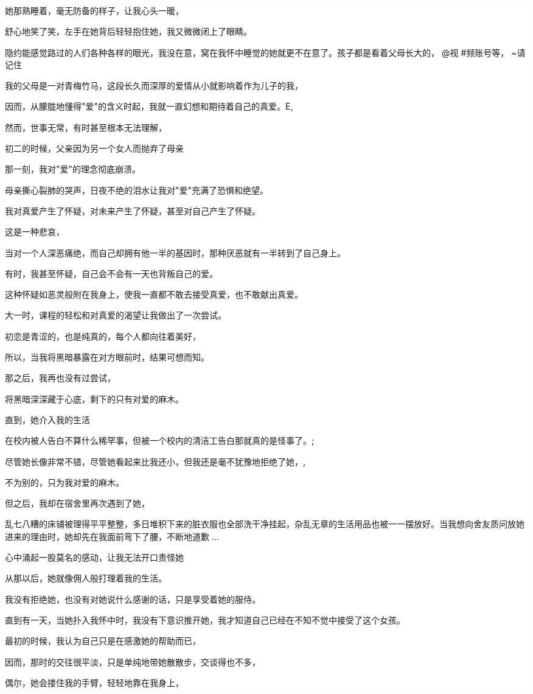她那熟睡着，毫无防备的样子，让我心头一暖，

舒心地笑了笑，左手在她背后轻轻抱住她，我又微微闭上了眼睛。

隐约能感觉路过的人们各种各样的眼光，我没在意，窝在我怀中睡觉的她就更不在意了。孩子都是看着父母长大的，
 @视 #频账号等， ~请记住

我的父母是一对青梅竹马，这段长久而深厚的爱情从小就影响着作为儿子的我，

因而，从朦胧地懂得"爱"的含义时起，我就一直幻想和期待着自己的真爱。E,

然而，世事无常，有时甚至根本无法理解，

初二的时候，父亲因为另一个女人而抛弃了母亲

那一刻，我对"爱"的理念彻底崩溃。

母亲撕心裂肺的哭声，日夜不绝的泪水让我对"爱"充满了恐惧和绝望。

我对真爱产生了怀疑，对未来产生了怀疑，甚至对自己产生了怀疑。

这是一种悲哀，

当对一个人深恶痛绝，而自己却拥有他一半的基因时，那种厌恶就有一半转到了自己身上。

有时，我甚至怀疑，自己会不会有一天也背叛自己的爱。

这种怀疑如恶灵般附在我身上，使我一直都不敢去接受真爱，也不敢献出真爱。

大一时，课程的轻松和对真爱的渴望让我做出了一次尝试。

初恋是青涩的，也是纯真的，每个人都向往着美好，

所以，当我将黑暗暴露在对方眼前时，结果可想而知。

那之后，我再也没有过尝试，

将黑暗深深藏于心底，剩下的只有对爱的麻木。

直到，她介入我的生活

在校内被人告白不算什么稀罕事，但被一个校内的清洁工告白那就真的是怪事了。;

尽管她长像非常不错，尽管她看起来比我还小，但我还是毫不犹豫地拒绝了她，,

不为别的，只为我对爱的麻木。

但之后，我却在宿舍里再次遇到了她，

乱七八糟的床铺被理得平平整整，多日堆积下来的脏衣服也全部洗干净挂起，杂乱无章的生活用品也被一一摆放好。当我想向舍友质问放她进来的理由时，她却先在我面前弯下了腰，不断地道歉 ...

心中涌起一股莫名的感动，让我无法开口责怪她

从那以后，她就像佣人般打理着我的生活。

我没有拒绝她，也没有对她说什么感谢的话，只是享受着她的服侍。

直到有一天，当她扑入我怀中时，我没有下意识推开她，我才知道自己已经在不知不觉中接受了这个女孩。

最初的时候，我认为自己只是在感激她的帮助而已，

因而，那时的交往很平淡，只是单纯地带她散散步，交谈得也不多，

偶尔，她会搂住我的手臂，轻轻地靠在我身上，
